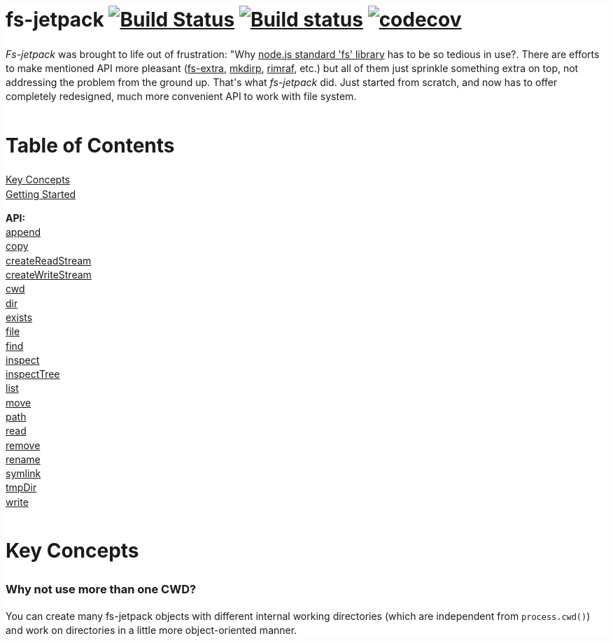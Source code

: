 # fs-jetpack [![Build Status](https://travis-ci.com/szwacz/fs-jetpack.svg?branch=master)](https://travis-ci.com/szwacz/fs-jetpack) [![Build status](https://ci.appveyor.com/api/projects/status/er206e91fpuuqf58?svg=true)](https://ci.appveyor.com/project/szwacz/fs-jetpack) [![codecov](https://codecov.io/gh/szwacz/fs-jetpack/branch/master/graph/badge.svg)](https://codecov.io/gh/szwacz/fs-jetpack)

_Fs-jetpack_ was brought to life out of frustration: "Why [node.js standard 'fs' library](http://nodejs.org/api/fs.html) has to be so tedious in use?. There are efforts to make mentioned API more pleasant ([fs-extra](https://github.com/jprichardson/node-fs-extra), [mkdirp](https://github.com/isaacs/node-mkdirp), [rimraf](https://github.com/isaacs/rimraf), etc.) but all of them just sprinkle something extra on top, not addressing the problem from the ground up. That's what _fs-jetpack_ did. Just started from scratch, and now has to offer completely redesigned, much more convenient API to work with file system.

# Table of Contents

[Key Concepts](#key-concepts)  
[Getting Started](#getting-started)

**API:**  
[append](#appendpath-data-options)  
[copy](#copyfrom-to-options)  
[createReadStream](#createreadstreampath-options)  
[createWriteStream](#createwritestreampath-options)  
[cwd](#cwdpath)  
[dir](#dirpath-criteria)  
[exists](#existspath)  
[file](#filepath-criteria)  
[find](#findpath-searchoptions)  
[inspect](#inspectpath-options)  
[inspectTree](#inspecttreepath-options)  
[list](#listpath)  
[move](#movefrom-to-options)  
[path](#pathparts)  
[read](#readpath-returnas)  
[remove](#removepath)  
[rename](#renamepath-newname-options)  
[symlink](#symlinksymlinkvalue-path)  
[tmpDir](#tmpdiroptions)  
[write](#writepath-data-options)

# Key Concepts

### Why not use more than one CWD?

You can create many fs-jetpack objects with different internal working directories (which are independent from `process.cwd()`) and work on directories in a little more object-oriented manner.
